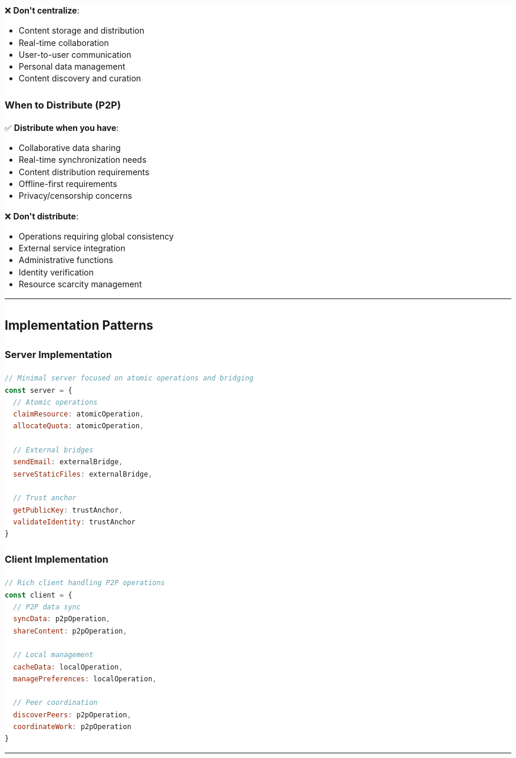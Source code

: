 ❌ **Don't centralize**:
- Content storage and distribution
- Real-time collaboration
- User-to-user communication
- Personal data management
- Content discovery and curation

### **When to Distribute (P2P)**

✅ **Distribute when you have**:
- Collaborative data sharing
- Real-time synchronization needs
- Content distribution requirements
- Offline-first requirements
- Privacy/censorship concerns

❌ **Don't distribute**:
- Operations requiring global consistency
- External service integration
- Administrative functions
- Identity verification
- Resource scarcity management

---

## Implementation Patterns

### **Server Implementation**
```javascript
// Minimal server focused on atomic operations and bridging
const server = {
  // Atomic operations
  claimResource: atomicOperation,
  allocateQuota: atomicOperation,
  
  // External bridges
  sendEmail: externalBridge,
  serveStaticFiles: externalBridge,
  
  // Trust anchor
  getPublicKey: trustAnchor,
  validateIdentity: trustAnchor
}
```

### **Client Implementation**
```javascript
// Rich client handling P2P operations
const client = {
  // P2P data sync
  syncData: p2pOperation,
  shareContent: p2pOperation,
  
  // Local management
  cacheData: localOperation,
  managePreferences: localOperation,
  
  // Peer coordination
  discoverPeers: p2pOperation,
  coordinateWork: p2pOperation
}
```

---